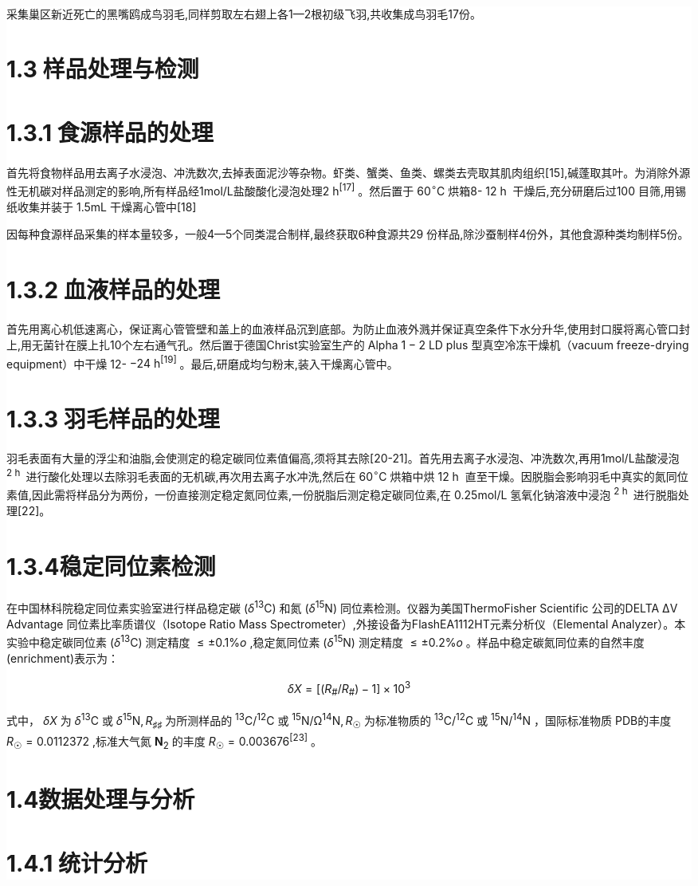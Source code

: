 采集巢区新近死亡的黑嘴鸥成鸟羽毛,同样剪取左右翅上各1—2根初级飞羽,共收集成鸟羽毛17份。

# 1.3 样品处理与检测

# 1.3.1 食源样品的处理

首先将食物样品用去离子水浸泡、冲洗数次,去掉表面泥沙等杂物。虾类、蟹类、鱼类、螺类去壳取其肌肉组织[15],碱蓬取其叶。为消除外源性无机碳对样品测定的影响,所有样品经1mol/L盐酸酸化浸泡处理$2 ~ \mathrm { h } ^ { [ 1 7 ] }$ 。然后置于 $6 0 ^ { \circ } \mathrm { C }$ 烘箱8- $1 2 \mathrm { ~ h ~ }$ 干燥后,充分研磨后过100 目筛,用锡纸收集并装于 $1 . 5 \mathrm { m L }$ 干燥离心管中[18]

因每种食源样品采集的样本量较多，一般4—5个同类混合制样,最终获取6种食源共29 份样品,除沙蚕制样4份外，其他食源种类均制样5份。

# 1.3.2 血液样品的处理

首先用离心机低速离心，保证离心管管壁和盖上的血液样品沉到底部。为防止血液外溅并保证真空条件下水分升华,使用封口膜将离心管口封上,用无菌针在膜上扎10个左右通气孔。然后置于德国Christ实验室生产的 Alpha $1 - 2 ~ \mathrm { L D }$ plus 型真空冷冻干燥机（vacuum freeze-drying equipment）中干燥 12- $- 2 4 \ \mathrm { h } ^ { [ 1 9 ] }$ 。最后,研磨成均匀粉末,装入干燥离心管中。

# 1.3.3 羽毛样品的处理

羽毛表面有大量的浮尘和油脂,会使测定的稳定碳同位素值偏高,须将其去除[20-21]。首先用去离子水浸泡、冲洗数次,再用1mol/L盐酸浸泡 $^ { 2 \mathrm { ~ h ~ } }$ 进行酸化处理以去除羽毛表面的无机碳,再次用去离子水冲洗,然后在 $6 0 ^ { \circ } \mathrm { C }$ 烘箱中烘 $1 2 \mathrm { ~ h ~ }$ 直至干燥。因脱脂会影响羽毛中真实的氮同位素值,因此需将样品分为两份，一份直接测定稳定氮同位素,一份脱脂后测定稳定碳同位素,在 $0 . 2 5 \mathrm { m o l / L }$ 氢氧化钠溶液中浸泡 $^ { 2 \mathrm { ~ h ~ } }$ 进行脱脂处理[22]。

# 1.3.4稳定同位素检测

在中国林科院稳定同位素实验室进行样品稳定碳 $( \delta ^ { 1 3 } \mathrm { C } )$ 和氮 $( \delta ^ { 1 5 } \mathrm { N } )$ 同位素检测。仪器为美国ThermoFisher Scientific 公司的DELTA $\mathrm { \Delta V }$ Advantage 同位素比率质谱仪（Isotope Ratio Mass Spectrometer）,外接设备为FlashEA1112HT元素分析仪（Elemental Analyzer）。本实验中稳定碳同位素 $\left( \delta ^ { 1 3 } \mathrm { C } \right)$ 测定精度 $\leqslant \pm 0 . 1 \% o$ ,稳定氮同位素 $( \delta ^ { 1 5 } \mathrm { N } )$ 测定精度 $\leqslant \pm 0 . 2 \% o$ 。样品中稳定碳氮同位素的自然丰度(enrichment)表示为：

$$
\delta X = [ ( R _ { \# } / R _ { \# } ) - 1 ] \times 1 0 ^ { 3 }
$$

式中， $\delta X$ 为 $\delta ^ { 1 3 } \mathrm { C }$ 或 $\delta ^ { 1 5 } \mathrm { N } , R _ { \sharp \sharp }$ 为所测样品的 ${ } ^ { 1 3 } \mathrm { C } / { } ^ { 1 2 } \mathrm { C }$ 或 $^ { 1 5 } \mathrm { N / \Omega ^ { 1 4 } N } , R _ { ☉ }$ 为标准物质的 ${ } ^ { 1 3 } \mathrm { C } / { } ^ { 1 2 } \mathrm { C }$ 或 $^ { 1 5 } \mathrm { N } / ^ { 1 4 } \mathrm { N }$ ，国际标准物质 PDB的丰度 $R _ { ☉ } = 0 . 0 1 1 2 3 7 2$ ,标准大气氮 $\mathbf { N } _ { 2 }$ 的丰度 $R _ { ☉ } = 0 . 0 0 3 6 7 6 ^ { [ 2 3 ] }$ 。

# 1.4数据处理与分析

# 1.4.1 统计分析
